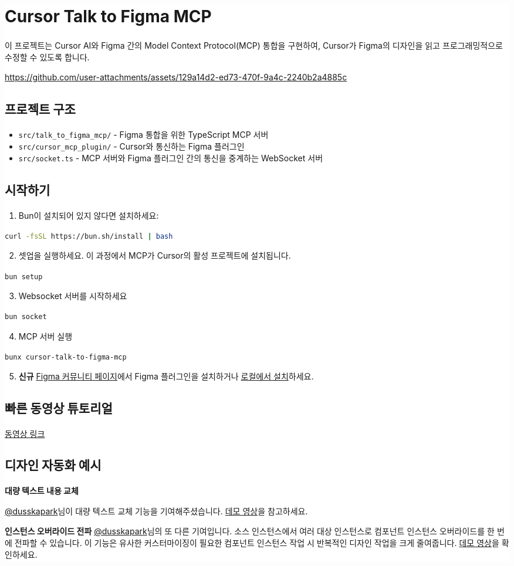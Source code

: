 # Cursor Talk to Figma MCP

이 프로젝트는 Cursor AI와 Figma 간의 Model Context Protocol(MCP) 통합을 구현하여, Cursor가 Figma의 디자인을 읽고 프로그래밍적으로 수정할 수 있도록 합니다.

https://github.com/user-attachments/assets/129a14d2-ed73-470f-9a4c-2240b2a4885c

## 프로젝트 구조

- `src/talk_to_figma_mcp/` - Figma 통합을 위한 TypeScript MCP 서버
- `src/cursor_mcp_plugin/` - Cursor와 통신하는 Figma 플러그인
- `src/socket.ts` - MCP 서버와 Figma 플러그인 간의 통신을 중계하는 WebSocket 서버

## 시작하기

1. Bun이 설치되어 있지 않다면 설치하세요:

```bash
curl -fsSL https://bun.sh/install | bash
```

2. 셋업을 실행하세요. 이 과정에서 MCP가 Cursor의 활성 프로젝트에 설치됩니다.

```bash
bun setup
```

3. Websocket 서버를 시작하세요

```bash
bun socket
```

4. MCP 서버 실행

```bash
bunx cursor-talk-to-figma-mcp
```

5. **신규** [Figma 커뮤니티 페이지](https://www.figma.com/community/plugin/1485687494525374295/cursor-talk-to-figma-mcp-plugin)에서 Figma 플러그인을 설치하거나 [로컬에서 설치](#figma-plugin)하세요.

## 빠른 동영상 튜토리얼

[동영상 링크](https://www.linkedin.com/posts/sonnylazuardi_just-wanted-to-share-my-latest-experiment-activity-7307821553654657024-yrh8)

## 디자인 자동화 예시

**대량 텍스트 내용 교체**

[@dusskapark](https://github.com/dusskapark)님이 대량 텍스트 교체 기능을 기여해주셨습니다. [데모 영상](https://www.youtube.com/watch?v=j05gGT3xfCs)을 참고하세요.

**인스턴스 오버라이드 전파**
[@dusskapark](https://github.com/dusskapark)님의 또 다른 기여입니다.
소스 인스턴스에서 여러 대상 인스턴스로 컴포넌트 인스턴스 오버라이드를 한 번에 전파할 수 있습니다. 이 기능은 유사한 커스터마이징이 필요한 컴포넌트 인스턴스 작업 시 반복적인 디자인 작업을 크게 줄여줍니다. [데모 영상](https://youtu.be/uvuT8LByroI)을 확인하세요.
